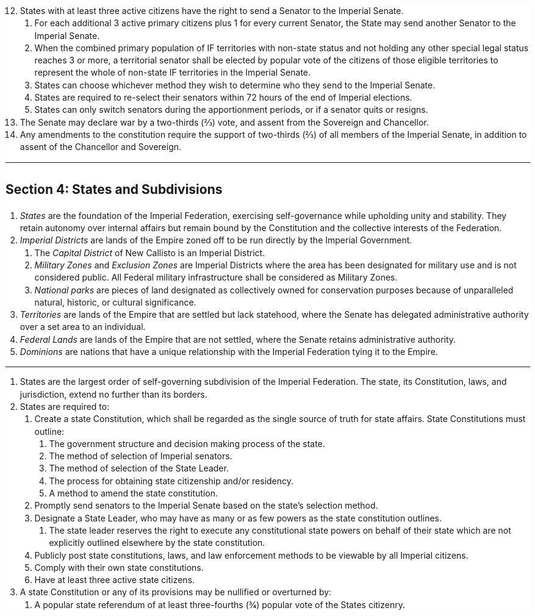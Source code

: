 12. States with at least three active citizens have the right to send a Senator to the Imperial Senate.  
    1. For each additional 3 active primary citizens plus 1 for every current Senator, the State may send another Senator to the Imperial Senate.  
    2. When the combined primary population of IF territories with non-state status and not holding any other special legal status reaches 3 or more, a territorial senator shall be elected by popular vote of the citizens of those eligible territories to represent the whole of non-state IF territories in the Imperial Senate.  
    3. States can choose whichever method they wish to determine who they send to the Imperial Senate.  
    4. States are required to re-select their senators within 72 hours of the end of Imperial elections.
    5. States can only switch senators during the apportionment periods, or if a senator quits or resigns.  
13. The Senate may declare war by a two-thirds (⅔) vote, and assent from the Sovereign and Chancellor.  
14. Any amendments to the constitution require the support of two-thirds (⅔) of all members of the Imperial Senate, in addition to assent of the Chancellor and Sovereign.

---

## Section 4: States and Subdivisions

1. *States* are the foundation of the Imperial Federation, exercising self-governance while upholding unity and stability. They retain autonomy over internal affairs but remain bound by the Constitution and the collective interests of the Federation.  
2. *Imperial Districts* are lands of the Empire zoned off to be run directly by the Imperial Government.  
   1. The *Capital District* of New Callisto is an Imperial District.  
   2. *Military Zones* and *Exclusion Zones* are Imperial Districts where the area has been designated for military use and is not considered public. All Federal military infrastructure shall be considered as Military Zones.  
   3. *National parks* are pieces of land designated as collectively owned for conservation purposes because of unparalleled natural, historic, or cultural significance.  
3. *Territories* are lands of the Empire that are settled but lack statehood, where the Senate has delegated administrative authority over a set area to an individual.  
4. *Federal Lands* are lands of the Empire that are not settled, where the Senate retains administrative authority.  
5. *Dominions* are nations that have a unique relationship with the Imperial Federation tying it to the Empire.

---

1. States are the largest order of self-governing subdivision of the Imperial Federation. The state, its Constitution, laws, and jurisdiction, extend no further than its borders.  
2. States are required to:  
   1. Create a state Constitution, which shall be regarded as the single source of truth for state affairs. State Constitutions must outline:  
      1. The government structure and decision making process of the state.  
      2. The method of selection of Imperial senators.  
      3. The method of selection of the State Leader.  
      4. The process for obtaining state citizenship and/or residency.  
      5. A method to amend the state constitution.  
   2. Promptly send senators to the Imperial Senate based on the state’s selection method.  
   3. Designate a State Leader, who may have as many or as few powers as the state constitution outlines.  
      1. The state leader reserves the right to execute any constitutional state powers on behalf of their state which are not explicitly outlined elsewhere by the state constitution.  
   4. Publicly post state constitutions, laws, and law enforcement methods to be viewable by all Imperial citizens.  
   5. Comply with their own state constitutions.  
   6. Have at least three active state citizens.  
3. A state Constitution or any of its provisions may be nullified or overturned by:  
   1. A popular state referendum of at least three-fourths (3⁄4) popular vote of the States citizenry.  
